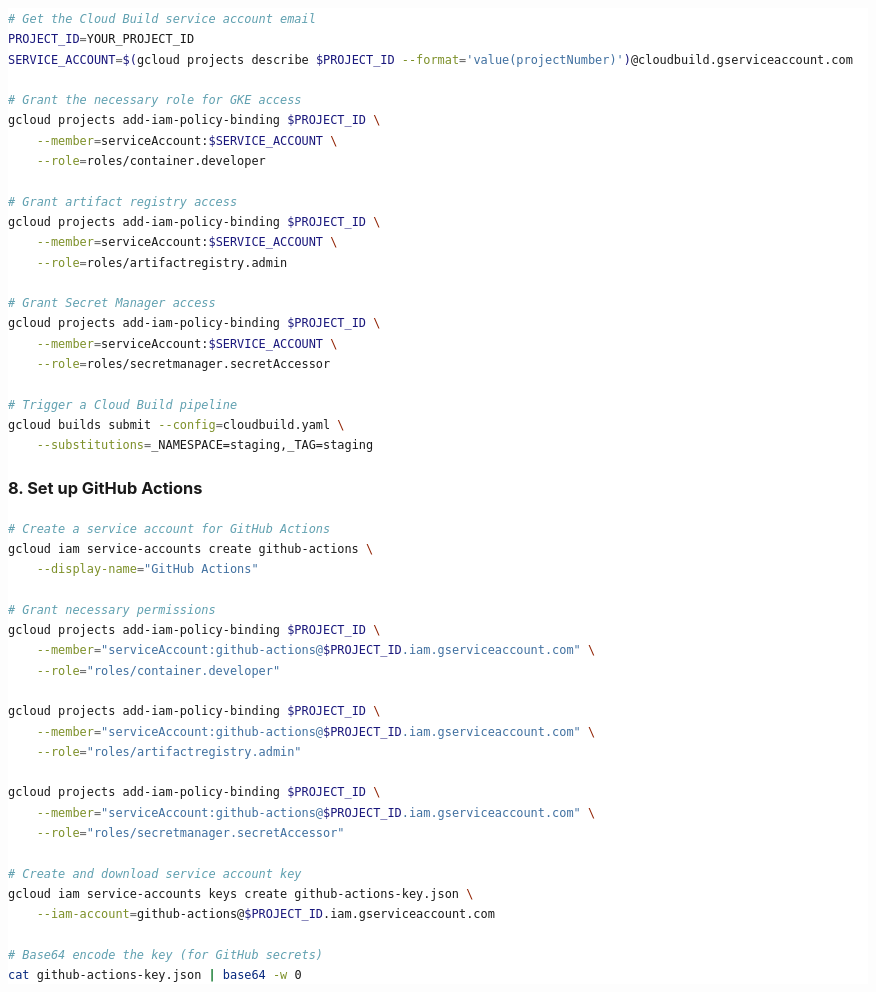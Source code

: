 ```bash
# Get the Cloud Build service account email
PROJECT_ID=YOUR_PROJECT_ID
SERVICE_ACCOUNT=$(gcloud projects describe $PROJECT_ID --format='value(projectNumber)')@cloudbuild.gserviceaccount.com

# Grant the necessary role for GKE access
gcloud projects add-iam-policy-binding $PROJECT_ID \
    --member=serviceAccount:$SERVICE_ACCOUNT \
    --role=roles/container.developer

# Grant artifact registry access
gcloud projects add-iam-policy-binding $PROJECT_ID \
    --member=serviceAccount:$SERVICE_ACCOUNT \
    --role=roles/artifactregistry.admin

# Grant Secret Manager access
gcloud projects add-iam-policy-binding $PROJECT_ID \
    --member=serviceAccount:$SERVICE_ACCOUNT \
    --role=roles/secretmanager.secretAccessor

# Trigger a Cloud Build pipeline
gcloud builds submit --config=cloudbuild.yaml \
    --substitutions=_NAMESPACE=staging,_TAG=staging
```

### 8. Set up GitHub Actions

```bash
# Create a service account for GitHub Actions
gcloud iam service-accounts create github-actions \
    --display-name="GitHub Actions"

# Grant necessary permissions
gcloud projects add-iam-policy-binding $PROJECT_ID \
    --member="serviceAccount:github-actions@$PROJECT_ID.iam.gserviceaccount.com" \
    --role="roles/container.developer"

gcloud projects add-iam-policy-binding $PROJECT_ID \
    --member="serviceAccount:github-actions@$PROJECT_ID.iam.gserviceaccount.com" \
    --role="roles/artifactregistry.admin"

gcloud projects add-iam-policy-binding $PROJECT_ID \
    --member="serviceAccount:github-actions@$PROJECT_ID.iam.gserviceaccount.com" \
    --role="roles/secretmanager.secretAccessor"

# Create and download service account key
gcloud iam service-accounts keys create github-actions-key.json \
    --iam-account=github-actions@$PROJECT_ID.iam.gserviceaccount.com

# Base64 encode the key (for GitHub secrets)
cat github-actions-key.json | base64 -w 0
```
